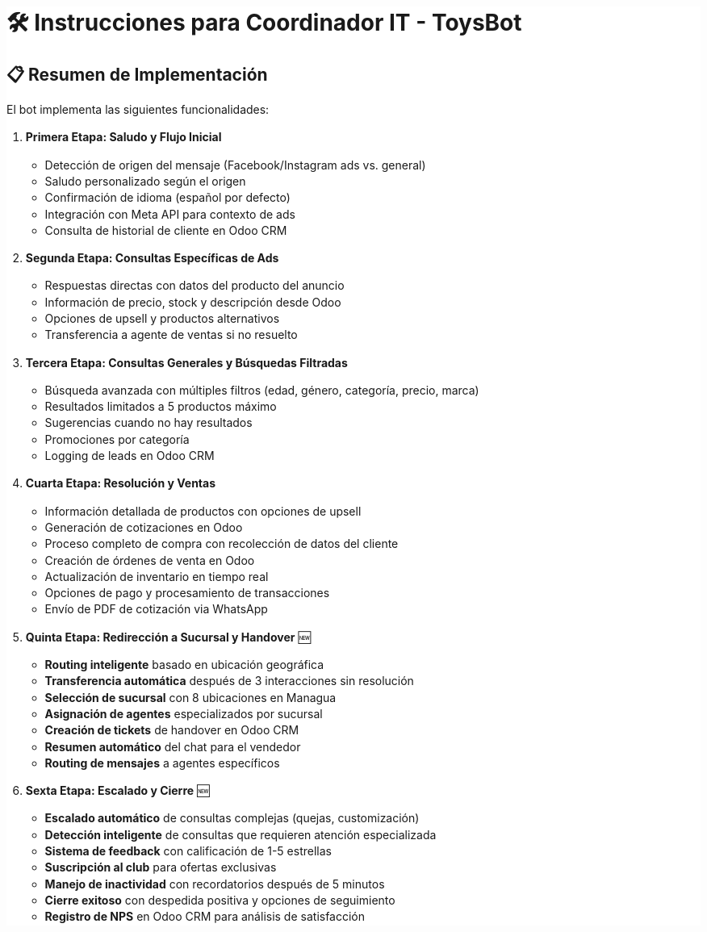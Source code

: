 # 🛠️ Instrucciones para Coordinador IT - ToysBot

## 📋 Resumen de Implementación

El bot implementa las siguientes funcionalidades:

1. **Primera Etapa: Saludo y Flujo Inicial**
   - Detección de origen del mensaje (Facebook/Instagram ads vs. general)
   - Saludo personalizado según el origen
   - Confirmación de idioma (español por defecto)
   - Integración con Meta API para contexto de ads
   - Consulta de historial de cliente en Odoo CRM

2. **Segunda Etapa: Consultas Específicas de Ads**
   - Respuestas directas con datos del producto del anuncio
   - Información de precio, stock y descripción desde Odoo
   - Opciones de upsell y productos alternativos
   - Transferencia a agente de ventas si no resuelto

3. **Tercera Etapa: Consultas Generales y Búsquedas Filtradas**
   - Búsqueda avanzada con múltiples filtros (edad, género, categoría, precio, marca)
   - Resultados limitados a 5 productos máximo
   - Sugerencias cuando no hay resultados
   - Promociones por categoría
   - Logging de leads en Odoo CRM

4. **Cuarta Etapa: Resolución y Ventas**
   - Información detallada de productos con opciones de upsell
   - Generación de cotizaciones en Odoo
   - Proceso completo de compra con recolección de datos del cliente
   - Creación de órdenes de venta en Odoo
   - Actualización de inventario en tiempo real
   - Opciones de pago y procesamiento de transacciones
   - Envío de PDF de cotización via WhatsApp

5. **Quinta Etapa: Redirección a Sucursal y Handover** 🆕
   - **Routing inteligente** basado en ubicación geográfica
   - **Transferencia automática** después de 3 interacciones sin resolución
   - **Selección de sucursal** con 8 ubicaciones en Managua
   - **Asignación de agentes** especializados por sucursal
   - **Creación de tickets** de handover en Odoo CRM
   - **Resumen automático** del chat para el vendedor
   - **Routing de mensajes** a agentes específicos

6. **Sexta Etapa: Escalado y Cierre** 🆕
   - **Escalado automático** de consultas complejas (quejas, customización)
   - **Detección inteligente** de consultas que requieren atención especializada
   - **Sistema de feedback** con calificación de 1-5 estrellas
   - **Suscripción al club** para ofertas exclusivas
   - **Manejo de inactividad** con recordatorios después de 5 minutos
   - **Cierre exitoso** con despedida positiva y opciones de seguimiento
   - **Registro de NPS** en Odoo CRM para análisis de satisfacción
